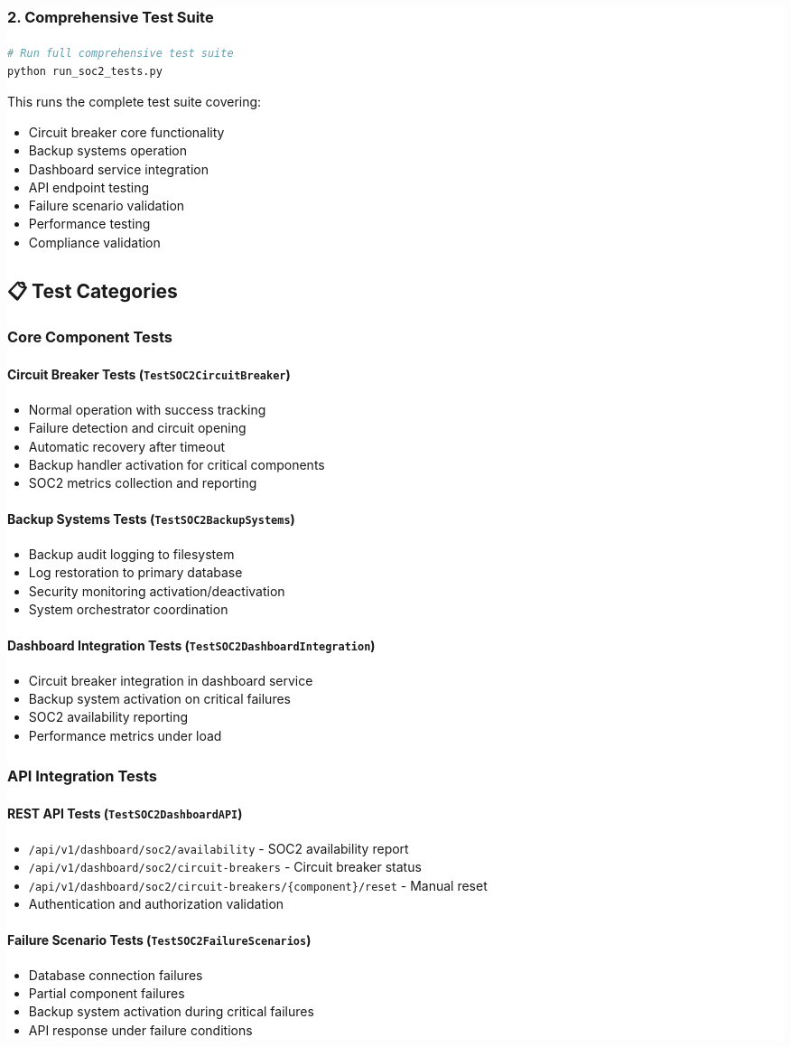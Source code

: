 ### 2. Comprehensive Test Suite

```bash
# Run full comprehensive test suite
python run_soc2_tests.py
```

This runs the complete test suite covering:
- Circuit breaker core functionality
- Backup systems operation
- Dashboard service integration
- API endpoint testing
- Failure scenario validation
- Performance testing
- Compliance validation

## 📋 Test Categories

### Core Component Tests

#### Circuit Breaker Tests (`TestSOC2CircuitBreaker`)
- Normal operation with success tracking
- Failure detection and circuit opening
- Automatic recovery after timeout
- Backup handler activation for critical components
- SOC2 metrics collection and reporting

#### Backup Systems Tests (`TestSOC2BackupSystems`)
- Backup audit logging to filesystem
- Log restoration to primary database
- Security monitoring activation/deactivation
- System orchestrator coordination

#### Dashboard Integration Tests (`TestSOC2DashboardIntegration`)
- Circuit breaker integration in dashboard service
- Backup system activation on critical failures
- SOC2 availability reporting
- Performance metrics under load

### API Integration Tests

#### REST API Tests (`TestSOC2DashboardAPI`)
- `/api/v1/dashboard/soc2/availability` - SOC2 availability report
- `/api/v1/dashboard/soc2/circuit-breakers` - Circuit breaker status
- `/api/v1/dashboard/soc2/circuit-breakers/{component}/reset` - Manual reset
- Authentication and authorization validation

#### Failure Scenario Tests (`TestSOC2FailureScenarios`)
- Database connection failures
- Partial component failures
- Backup system activation during critical failures
- API response under failure conditions
